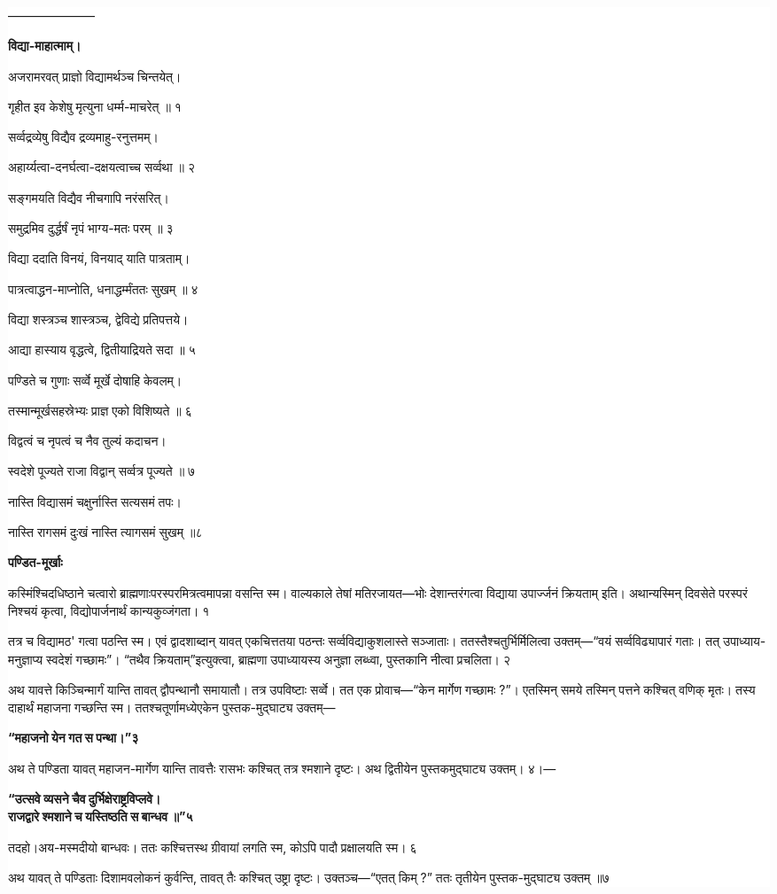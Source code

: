 ———————

**विद्या-माहात्माम्।**

अजरामरवत् प्राज्ञो विद्यामर्थञ्च चिन्तयेत्।

गृहीत इव केशेषु मृत्युना धर्म्म-माचरेत् ॥ १

सर्व्वद्रव्येषु विद्यैव द्रव्यमाहु-रनुत्तमम्।

अहार्य्यत्वा-दनर्घत्वा-दक्षयत्वाच्च सर्व्वथा ॥ २

सङ्गमयति विद्यैव नीचगापि नरंसरित्।

समुद्रमिव दुर्द्धर्षं नृपं भाग्य-मतः परम् ॥ ३

विद्या ददाति विनयं, विनयाद् याति पात्रताम्।

पात्रत्वाद्धन-माप्नोति, धनाद्धर्म्मंततः सुखम् ॥ ४

विद्या शस्त्रञ्च शास्त्रञ्च, द्वेविद्ये प्रतिपत्तये।

आद्या हास्याय वृद्धत्वे, द्वितीयाद्रियते सदा ॥ ५

पण्डिते च गुणाः सर्व्वे मूर्खे दोषाहि केवलम्।

तस्मान्मूर्खसहस्रेभ्यः प्राज्ञ एको विशिष्यते ॥ ६

विद्वत्वं च नृपत्वं च नैव तुल्यं कदाचन।

स्वदेशे पूज्यते राजा विद्वान् सर्व्वत्र पूज्यते ॥ ७

नास्ति विद्यासमं चक्षुर्नास्ति सत्यसमं तपः।

नास्ति रागसमं दुःखं नास्ति त्यागसमं सुखम् ॥८

**पण्डित-मूर्खाः**

  कस्मिंश्चिदधिष्ठाने चत्वारो ब्राह्मणाःपरस्परमित्रत्वमापन्ना वसन्ति स्म। वाल्यकाले तेषां मतिरजायत—भोः देशान्तरंगत्वा विद्याया उपार्ज्जनं क्रियताम् इति। अथान्यस्मिन् दिवसेते परस्परं निश्चयं कृत्वा, विद्योपार्जनार्थं कान्यकुव्जंगता। १

  तत्र च विद्यामठ' गत्वा पठन्ति स्म। एवं द्वादशाब्दान् यावत् एकचित्ततया पठन्तः सर्व्वविद्याकुशलास्ते सञ्जाताः। ततस्तैश्चतुर्भिर्मिलित्वा उक्तम्—“वयं सर्व्वविढ्यापारं गताः। तत् उपाध्याय-मनुज्ञाप्य स्वदेशं गच्छामः”। “तथैव क्रियताम्”इत्युक्त्वा, ब्राह्मणा उपाध्यायस्य अनुज्ञा लब्ध्वा, पुस्तकानि नीत्वा प्रचलिता। २

  अथ यावत्ते किञ्चिन्मार्गं यान्ति तावत् द्वौपन्थानौ समायातौ। तत्र उपविष्टाः सर्व्वे। तत एक प्रोवाच—“केन मार्गेण गच्छामः ?”। एतस्मिन् समये तस्मिन् पत्तने कश्चित् वणिक् मृतः। तस्य दाहार्थं महाजना गच्छन्ति स्म। ततश्चतूर्णामध्येएकेन पुस्तक-मुद्घाट्य उक्तम्—

**“महाजनो येन गत स पन्था।”३**

 अथ ते पण्डिता यावत् महाजन-मार्गेण यान्ति तावत्तैः रासभः कश्चित् तत्र श्मशाने दृष्टः। अथ द्वितीयेन पुस्तकमुद्घाट्य उक्तम्। ४।—

**“उत्सवे व्यसने चैव दुर्भिक्षेराष्ट्रविप्लवे।**  
**राजद्वारे श्मशाने च यस्तिष्ठति स बान्धव ॥”५**

  तदहो।अय-मस्मदीयो बान्धवः। ततः कश्चित्तस्थ ग्रीवायां लगति स्म, कोऽपि पादौ प्रक्षालयति स्म। ६

  अथ यावत् ते पण्डिताः दिशामवलोकनं कुर्वन्ति, तावत् तैः कश्चित् उष्ट्रा दृष्टः। उक्तञ्च—“एतत् किम् ?” ततः तृतीयेन पुस्तक-मुद्घाट्य उक्तम् ॥७
